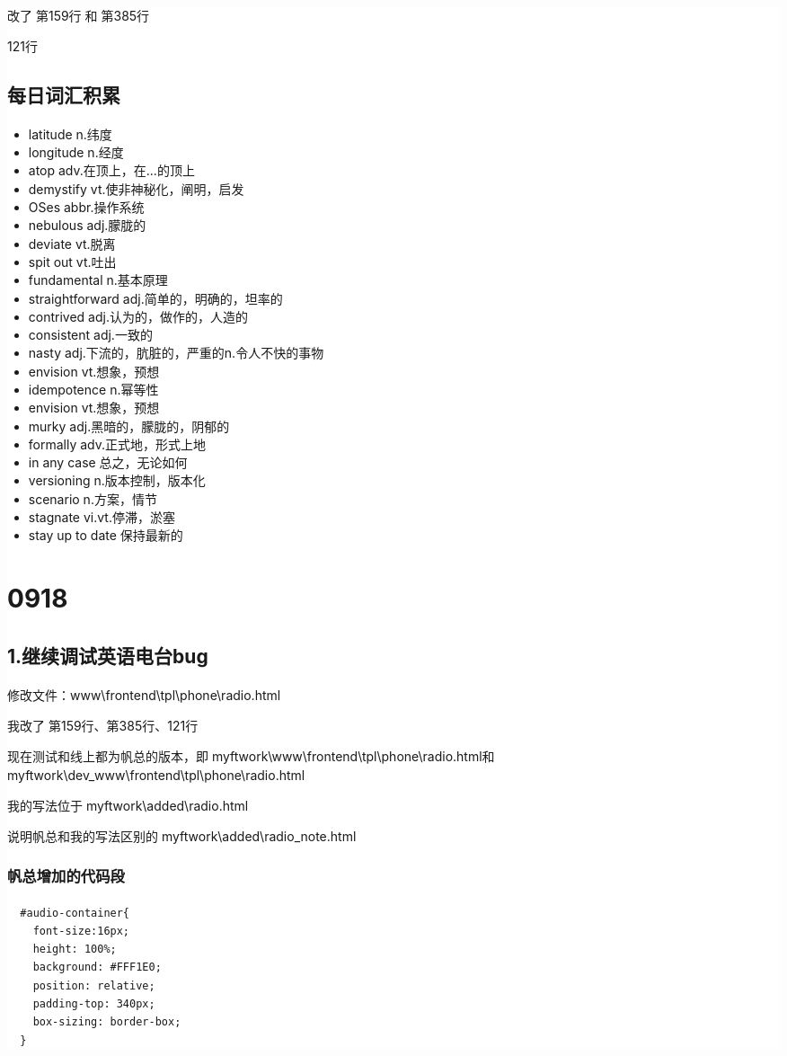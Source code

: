 改了 第159行 和 第385行

121行

## 每日词汇积累
- latitude n.纬度
- longitude n.经度
- atop adv.在顶上，在...的顶上
- demystify vt.使非神秘化，阐明，启发
- OSes abbr.操作系统
- nebulous adj.朦胧的
- deviate vt.脱离
- spit out vt.吐出
- fundamental n.基本原理
- straightforward adj.简单的，明确的，坦率的
- contrived adj.认为的，做作的，人造的
- consistent adj.一致的
- nasty adj.下流的，肮脏的，严重的n.令人不快的事物
- envision vt.想象，预想
- idempotence n.幂等性
- envision vt.想象，预想
- murky adj.黑暗的，朦胧的，阴郁的
- formally adv.正式地，形式上地
- in any case 总之，无论如何
- versioning n.版本控制，版本化
- scenario n.方案，情节
- stagnate vi.vt.停滞，淤塞
- stay up to date 保持最新的

# 0918
## 1.继续调试英语电台bug

修改文件：www\frontend\tpl\phone\radio.html


我改了 第159行、第385行、121行

现在测试和线上都为帆总的版本，即 myftwork\www\frontend\tpl\phone\radio.html和myftwork\dev_www\frontend\tpl\phone\radio.html

我的写法位于 myftwork\added\radio.html

说明帆总和我的写法区别的 myftwork\added\radio_note.html

### 帆总增加的代码段

      #audio-container{
        font-size:16px;
        height: 100%;
        background: #FFF1E0;
        position: relative;
        padding-top: 340px;
        box-sizing: border-box;
      }

